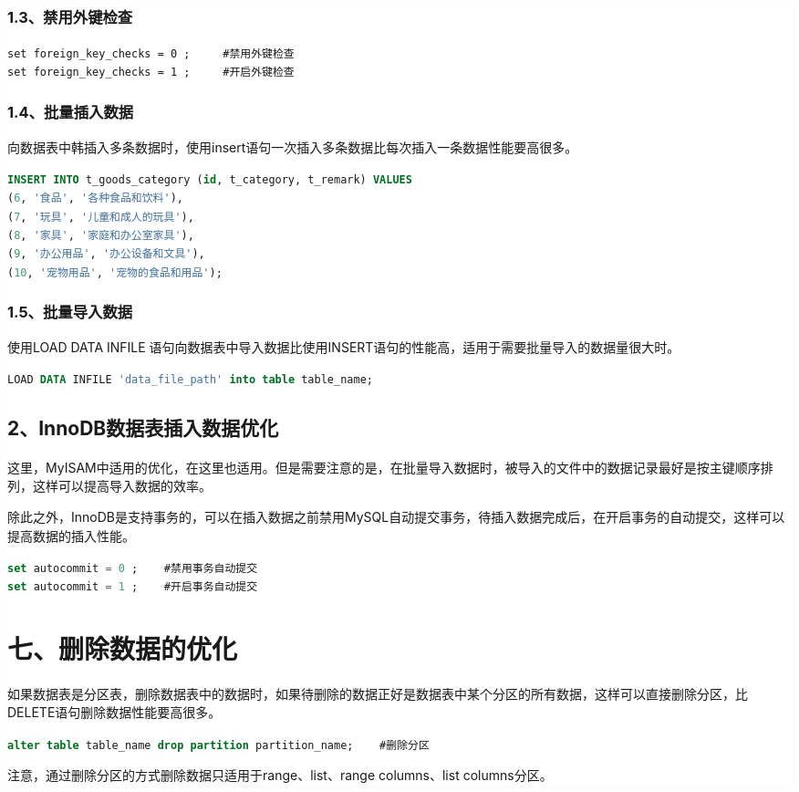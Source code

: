 ### 1.3、禁用外键检查

```
set foreign_key_checks = 0 ;     #禁用外键检查
set foreign_key_checks = 1 ;     #开启外键检查
```

### 1.4、批量插入数据

向数据表中韩插入多条数据时，使用insert语句一次插入多条数据比每次插入一条数据性能要高很多。

```sql
INSERT INTO t_goods_category (id, t_category, t_remark) VALUES
(6, '食品', '各种食品和饮料'),
(7, '玩具', '儿童和成人的玩具'),
(8, '家具', '家庭和办公室家具'),
(9, '办公用品', '办公设备和文具'),
(10, '宠物用品', '宠物的食品和用品');
```

### 1.5、批量导入数据

使用LOAD DATA INFILE 语句向数据表中导入数据比使用INSERT语句的性能高，适用于需要批量导入的数据量很大时。

```sql
LOAD DATA INFILE 'data_file_path' into table table_name;
```

## 2、InnoDB数据表插入数据优化

这里，MyISAM中适用的优化，在这里也适用。但是需要注意的是，在批量导入数据时，被导入的文件中的数据记录最好是按主键顺序排列，这样可以提高导入数据的效率。

除此之外，InnoDB是支持事务的，可以在插入数据之前禁用MySQL自动提交事务，待插入数据完成后，在开启事务的自动提交，这样可以提高数据的插入性能。

```sql
set autocommit = 0 ;    #禁用事务自动提交
set autocommit = 1 ;    #开启事务自动提交
```

# 七、删除数据的优化

如果数据表是分区表，删除数据表中的数据时，如果待删除的数据正好是数据表中某个分区的所有数据，这样可以直接删除分区，比DELETE语句删除数据性能要高很多。

```sql
alter table table_name drop partition partition_name;    #删除分区
```

注意，通过删除分区的方式删除数据只适用于range、list、range columns、list columns分区。